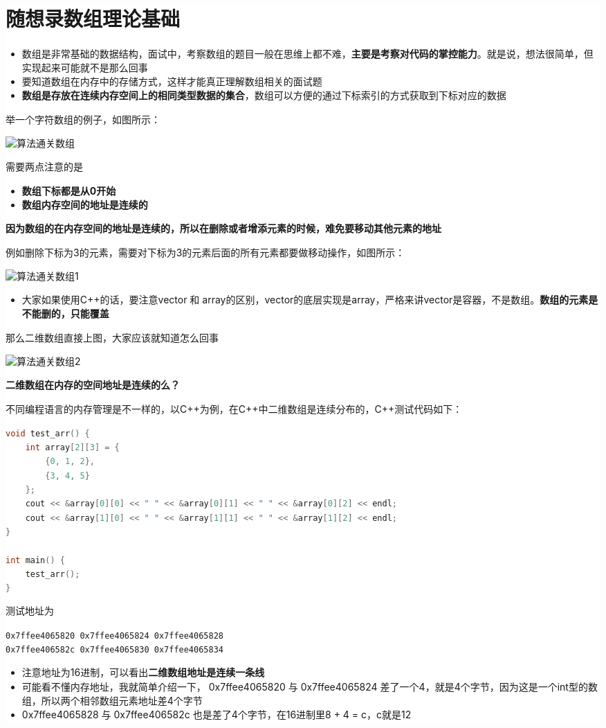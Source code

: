 # 随想录数组理论基础

- 数组是非常基础的数据结构，面试中，考察数组的题目一般在思维上都不难，**主要是考察对代码的掌控能力**。就是说，想法很简单，但实现起来可能就不是那么回事
- 要知道数组在内存中的存储方式，这样才能真正理解数组相关的面试题
- **数组是存放在连续内存空间上的相同类型数据的集合**，数组可以方便的通过下标索引的方式获取到下标对应的数据

举一个字符数组的例子，如图所示：

![算法通关数组](https://code-thinking.cdn.bcebos.com/pics/%E7%AE%97%E6%B3%95%E9%80%9A%E5%85%B3%E6%95%B0%E7%BB%84.png)

需要两点注意的是

- **数组下标都是从0开始**
- **数组内存空间的地址是连续的**

**因为数组的在内存空间的地址是连续的，所以在删除或者增添元素的时候，难免要移动其他元素的地址**

例如删除下标为3的元素，需要对下标为3的元素后面的所有元素都要做移动操作，如图所示：

![算法通关数组1](https://code-thinking.cdn.bcebos.com/pics/%E7%AE%97%E6%B3%95%E9%80%9A%E5%85%B3%E6%95%B0%E7%BB%841.png)

- 大家如果使用C++的话，要注意vector 和 array的区别，vector的底层实现是array，严格来讲vector是容器，不是数组。**数组的元素是不能删的，只能覆盖**

那么二维数组直接上图，大家应该就知道怎么回事

![算法通关数组2](https://code-thinking.cdn.bcebos.com/pics/%E7%AE%97%E6%B3%95%E9%80%9A%E5%85%B3%E6%95%B0%E7%BB%842.png)

**二维数组在内存的空间地址是连续的么？**

不同编程语言的内存管理是不一样的，以C++为例，在C++中二维数组是连续分布的，C++测试代码如下：

```cpp
void test_arr() {
    int array[2][3] = {
		{0, 1, 2},
		{3, 4, 5}
    };
    cout << &array[0][0] << " " << &array[0][1] << " " << &array[0][2] << endl;
    cout << &array[1][0] << " " << &array[1][1] << " " << &array[1][2] << endl;
}

int main() {
    test_arr();
}
```

测试地址为

```text
0x7ffee4065820 0x7ffee4065824 0x7ffee4065828
0x7ffee406582c 0x7ffee4065830 0x7ffee4065834
```

- 注意地址为16进制，可以看出**二维数组地址是连续一条线**
- 可能看不懂内存地址，我就简单介绍一下， 0x7ffee4065820 与 0x7ffee4065824 差了一个4，就是4个字节，因为这是一个int型的数组，所以两个相邻数组元素地址差4个字节
- 0x7ffee4065828 与 0x7ffee406582c 也是差了4个字节，在16进制里8 + 4 = c，c就是12

